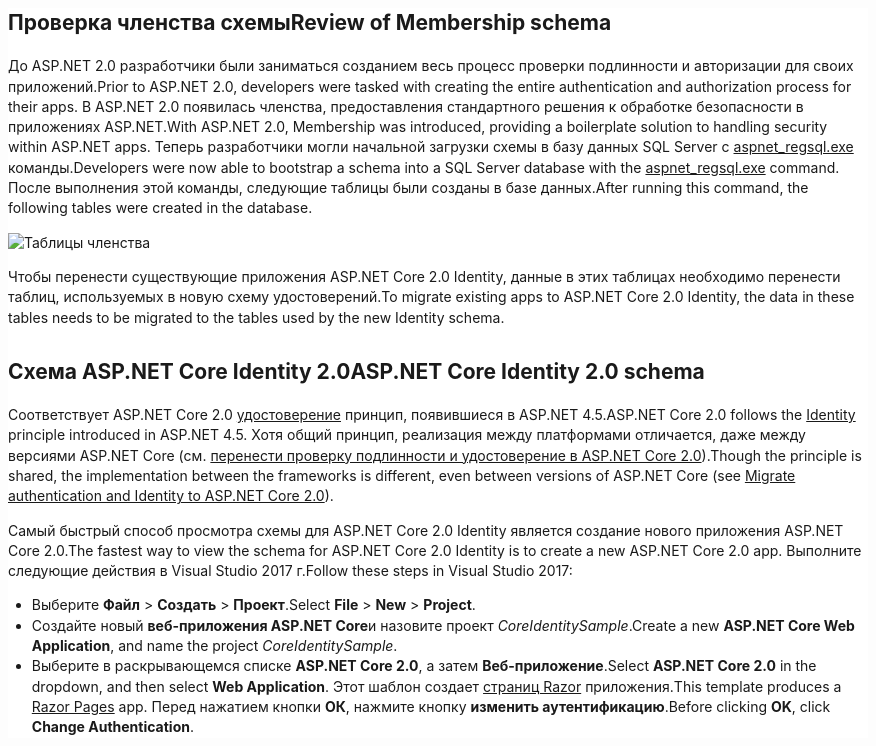 ## <a name="review-of-membership-schema"></a><span data-ttu-id="d3c52-109">Проверка членства схемы</span><span class="sxs-lookup"><span data-stu-id="d3c52-109">Review of Membership schema</span></span>

<span data-ttu-id="d3c52-110">До ASP.NET 2.0 разработчики были заниматься созданием весь процесс проверки подлинности и авторизации для своих приложений.</span><span class="sxs-lookup"><span data-stu-id="d3c52-110">Prior to ASP.NET 2.0, developers were tasked with creating the entire authentication and authorization process for their apps.</span></span> <span data-ttu-id="d3c52-111">В ASP.NET 2.0 появилась членства, предоставления стандартного решения к обработке безопасности в приложениях ASP.NET.</span><span class="sxs-lookup"><span data-stu-id="d3c52-111">With ASP.NET 2.0, Membership was introduced, providing a boilerplate solution to handling security within ASP.NET apps.</span></span> <span data-ttu-id="d3c52-112">Теперь разработчики могли начальной загрузки схемы в базу данных SQL Server с [aspnet_regsql.exe](https://msdn.microsoft.com/library/ms229862.aspx) команды.</span><span class="sxs-lookup"><span data-stu-id="d3c52-112">Developers were now able to bootstrap a schema into a SQL Server database with the [aspnet_regsql.exe](https://msdn.microsoft.com/library/ms229862.aspx) command.</span></span> <span data-ttu-id="d3c52-113">После выполнения этой команды, следующие таблицы были созданы в базе данных.</span><span class="sxs-lookup"><span data-stu-id="d3c52-113">After running this command, the following tables were created in the database.</span></span>

  ![Таблицы членства](identity/_static/membership-tables.png)

<span data-ttu-id="d3c52-115">Чтобы перенести существующие приложения ASP.NET Core 2.0 Identity, данные в этих таблицах необходимо перенести таблиц, используемых в новую схему удостоверений.</span><span class="sxs-lookup"><span data-stu-id="d3c52-115">To migrate existing apps to ASP.NET Core 2.0 Identity, the data in these tables needs to be migrated to the tables used by the new Identity schema.</span></span>

## <a name="aspnet-core-identity-20-schema"></a><span data-ttu-id="d3c52-116">Схема ASP.NET Core Identity 2.0</span><span class="sxs-lookup"><span data-stu-id="d3c52-116">ASP.NET Core Identity 2.0 schema</span></span>

<span data-ttu-id="d3c52-117">Соответствует ASP.NET Core 2.0 [удостоверение](/aspnet/identity/index) принцип, появившиеся в ASP.NET 4.5.</span><span class="sxs-lookup"><span data-stu-id="d3c52-117">ASP.NET Core 2.0 follows the [Identity](/aspnet/identity/index) principle introduced in ASP.NET 4.5.</span></span> <span data-ttu-id="d3c52-118">Хотя общий принцип, реализация между платформами отличается, даже между версиями ASP.NET Core (см. [перенести проверку подлинности и удостоверение в ASP.NET Core 2.0](xref:migration/1x-to-2x/index)).</span><span class="sxs-lookup"><span data-stu-id="d3c52-118">Though the principle is shared, the implementation between the frameworks is different, even between versions of ASP.NET Core (see [Migrate authentication and Identity to ASP.NET Core 2.0](xref:migration/1x-to-2x/index)).</span></span>

<span data-ttu-id="d3c52-119">Самый быстрый способ просмотра схемы для ASP.NET Core 2.0 Identity является создание нового приложения ASP.NET Core 2.0.</span><span class="sxs-lookup"><span data-stu-id="d3c52-119">The fastest way to view the schema for ASP.NET Core 2.0 Identity is to create a new ASP.NET Core 2.0 app.</span></span> <span data-ttu-id="d3c52-120">Выполните следующие действия в Visual Studio 2017 г.</span><span class="sxs-lookup"><span data-stu-id="d3c52-120">Follow these steps in Visual Studio 2017:</span></span>

* <span data-ttu-id="d3c52-121">Выберите **Файл** > **Создать** > **Проект**.</span><span class="sxs-lookup"><span data-stu-id="d3c52-121">Select **File** > **New** > **Project**.</span></span>
* <span data-ttu-id="d3c52-122">Создайте новый **веб-приложения ASP.NET Core**и назовите проект *CoreIdentitySample*.</span><span class="sxs-lookup"><span data-stu-id="d3c52-122">Create a new **ASP.NET Core Web Application**, and name the project *CoreIdentitySample*.</span></span>
* <span data-ttu-id="d3c52-123">Выберите в раскрывающемся списке **ASP.NET Core 2.0**, а затем **Веб-приложение**.</span><span class="sxs-lookup"><span data-stu-id="d3c52-123">Select **ASP.NET Core 2.0** in the dropdown, and then select **Web Application**.</span></span> <span data-ttu-id="d3c52-124">Этот шаблон создает [страниц Razor](xref:razor-pages/index) приложения.</span><span class="sxs-lookup"><span data-stu-id="d3c52-124">This template produces a [Razor Pages](xref:razor-pages/index) app.</span></span> <span data-ttu-id="d3c52-125">Перед нажатием кнопки **ОК**, нажмите кнопку **изменить аутентификацию**.</span><span class="sxs-lookup"><span data-stu-id="d3c52-125">Before clicking **OK**, click **Change Authentication**.</span></span>